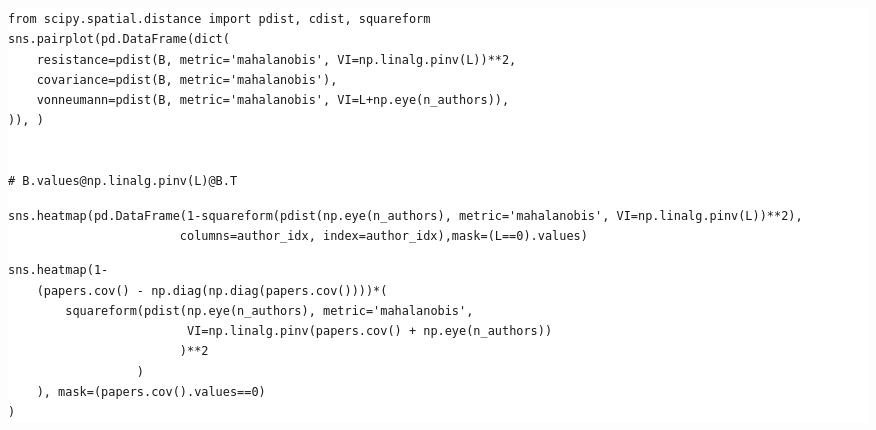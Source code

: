 ```{code-cell} ipython3
from scipy.spatial.distance import pdist, cdist, squareform
sns.pairplot(pd.DataFrame(dict(
    resistance=pdist(B, metric='mahalanobis', VI=np.linalg.pinv(L))**2,
    covariance=pdist(B, metric='mahalanobis'),
    vonneumann=pdist(B, metric='mahalanobis', VI=L+np.eye(n_authors)),
)), )


# B.values@np.linalg.pinv(L)@B.T
```

```{code-cell} ipython3
sns.heatmap(pd.DataFrame(1-squareform(pdist(np.eye(n_authors), metric='mahalanobis', VI=np.linalg.pinv(L))**2),
                        columns=author_idx, index=author_idx),mask=(L==0).values)
```

```{code-cell} ipython3
sns.heatmap(1-
    (papers.cov() - np.diag(np.diag(papers.cov())))*(
        squareform(pdist(np.eye(n_authors), metric='mahalanobis', 
                         VI=np.linalg.pinv(papers.cov() + np.eye(n_authors))
                        )**2
                  )
    ), mask=(papers.cov().values==0)
)
```

```{code-cell} ipython3

```
